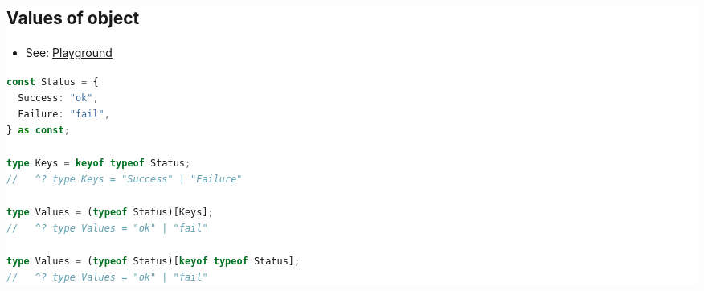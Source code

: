 
## Values of object

- See: [Playground](https://www.typescriptlang.org/play?#code/MYewdgzgLgBAylAhlArhGBeGBvAUDeFYYAUwggC4YAiEAa2oBp8YAxRASwBsUAnEqtQBmnLk1wBfGInShIUANy5cUAJ4AHEjADSJVeix09IITDWaT8JKghKA9HYIwAegH5l5rQDVEPMphgACk9LBGQ0AEoAbV19AF17RwI3XCA)

```typescript
const Status = {
  Success: "ok",
  Failure: "fail",
} as const;

type Keys = keyof typeof Status;
//   ^? type Keys = "Success" | "Failure"

type Values = (typeof Status)[Keys];
//   ^? type Values = "ok" | "fail"

type Values = (typeof Status)[keyof typeof Status];
//   ^? type Values = "ok" | "fail"
```

